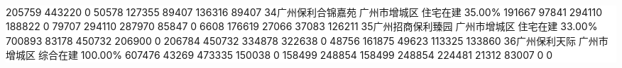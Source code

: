 205759
443220
0
50578
127355
89407
136316
89407
34广州保利合锦嘉苑
广州市增城区
住宅在建
35.00%
191667
97841
294110
188822
0
79707
294110
287970
85847
0
6608
176619
27066
37083
126211
35广州招商保利臻园
广州市增城区
住宅在建
33.00%
700893
83178
450732
206900
0
206784
450732
334878
322638
0
48756
161875
49623
113325
133860
36广州保利天际
广州市增城区
综合在建
100.00%
607476
43269
473335
150038
0
158499
248854
158499
248854
224481
21312
83007
0
0